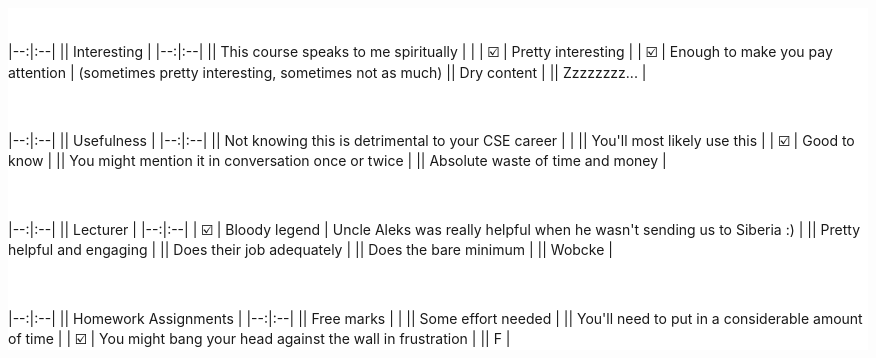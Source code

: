 &nbsp; 

|--:|:--|
|| Interesting |
|--:|:--|
|| This course speaks to me spiritually  | |
| ☑️ | Pretty interesting |
| ☑️ | Enough to make you pay attention | (sometimes pretty interesting, sometimes not as much)
|| Dry content |
|| Zzzzzzzz... |

&nbsp;

|--:|:--|
|| Usefulness |
|--:|:--|
|| Not knowing this is detrimental to your CSE career  | |
|| You'll most likely use this |
| ☑️ | Good to know |
|| You might mention it in conversation once or twice |
|| Absolute waste of time and money |

&nbsp;

|--:|:--|
|| Lecturer |
|--:|:--|
| ☑️ | Bloody legend  | Uncle Aleks was really helpful when he wasn't sending us to Siberia :) |
|| Pretty helpful and engaging |
|| Does their job adequately |
|| Does the bare minimum |
|| Wobcke |

&nbsp;

|--:|:--|
|| Homework Assignments |
|--:|:--|
|| Free marks  | |
|| Some effort needed |
|| You'll need to put in a considerable amount of time |
| ☑️ | You might bang your head against the wall in frustration |
|| F |
